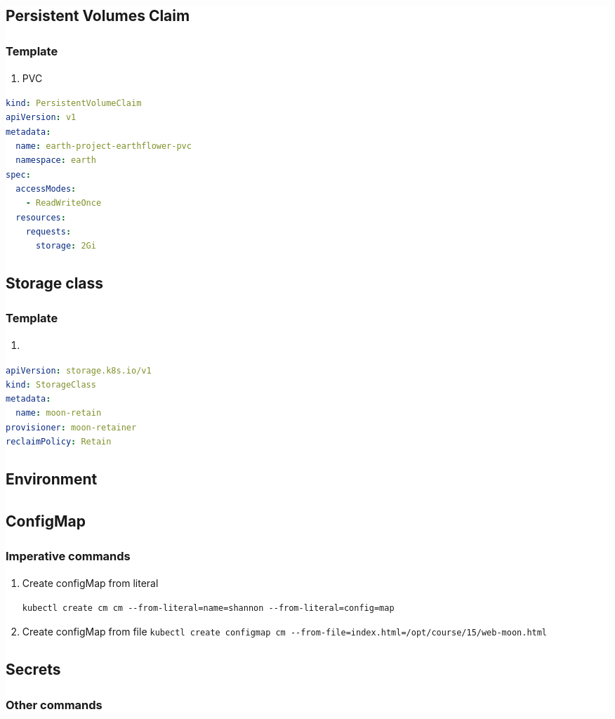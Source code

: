 ## Persistent Volumes Claim

### Template

1. PVC

```yaml
kind: PersistentVolumeClaim
apiVersion: v1
metadata:
  name: earth-project-earthflower-pvc
  namespace: earth
spec:
  accessModes:
    - ReadWriteOnce
  resources:
    requests:
      storage: 2Gi
```

## Storage class

### Template

1.

```yaml
apiVersion: storage.k8s.io/v1
kind: StorageClass
metadata:
  name: moon-retain
provisioner: moon-retainer
reclaimPolicy: Retain
```

## Environment

## ConfigMap

### Imperative commands

1. Create configMap from literal

   `kubectl create cm cm --from-literal=name=shannon --from-literal=config=map`

2. Create configMap from file
   `kubectl create configmap cm --from-file=index.html=/opt/course/15/web-moon.html`

## Secrets

### Other commands
